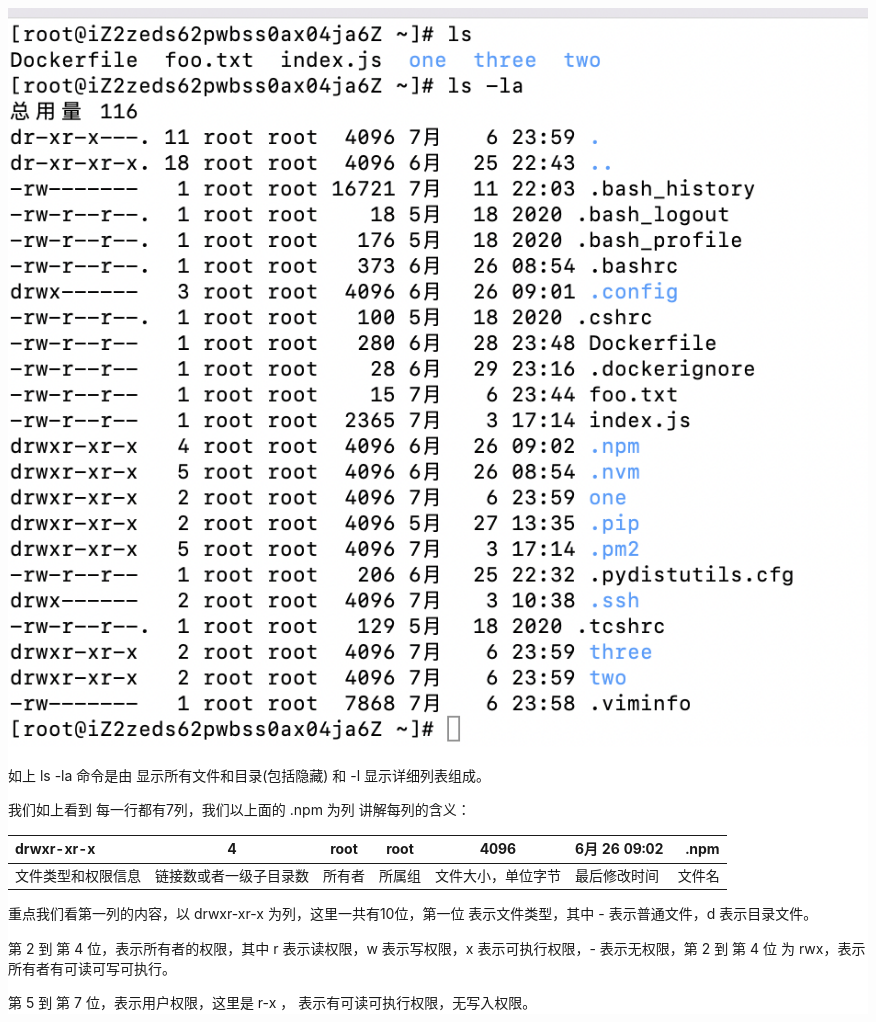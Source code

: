 <img src="https://raw.githubusercontent.com/kongzhi0707/front-end-learn/master/linux/linuxImage/5.png" /> <br />

如上 ls -la 命令是由 显示所有文件和目录(包括隐藏) 和 -l 显示详细列表组成。

我们如上看到 每一行都有7列，我们以上面的 .npm 为列 讲解每列的含义：


| drwxr-xr-x       | 4                     | root   | root    | 4096             | 6月 26 09:02 | .npm  |
| :----------------|-----------------------|--------|---------|------------------|--------------|--------: 
| 文件类型和权限信息  | 链接数或者一级子目录数    |  所有者 |  所属组  |  文件大小，单位字节 |  最后修改时间  | 文件名 |

重点我们看第一列的内容，以 drwxr-xr-x 为列，这里一共有10位，第一位 表示文件类型，其中 - 表示普通文件，d 表示目录文件。

第 2 到 第 4 位，表示所有者的权限，其中 r 表示读权限，w 表示写权限，x 表示可执行权限，- 表示无权限，第 2 到 第 4 位 为 rwx，表示所有者有可读可写可执行。

第 5 到 第 7 位，表示用户权限，这里是 r-x ， 表示有可读可执行权限，无写入权限。
